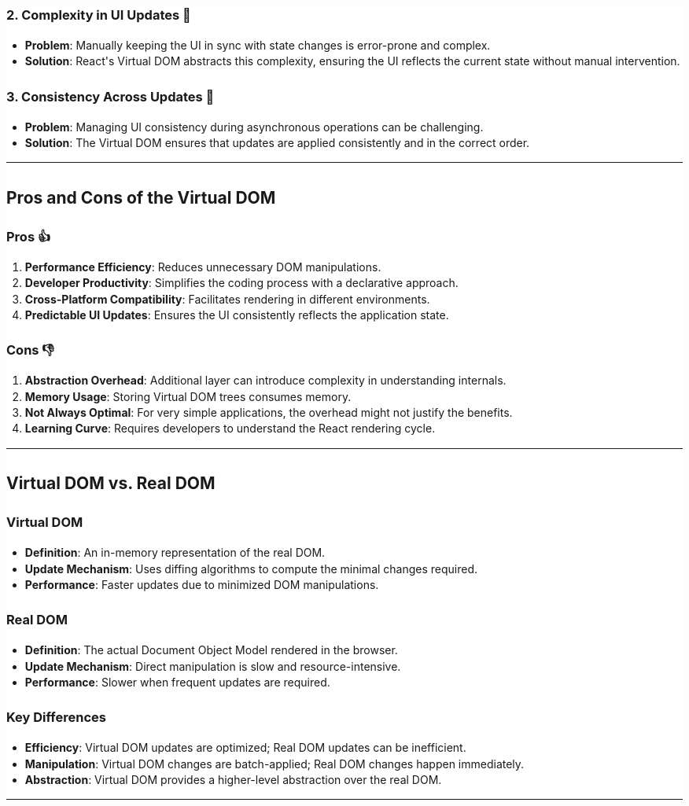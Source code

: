 ### 2. Complexity in UI Updates 🧩

- **Problem**: Manually keeping the UI in sync with state changes is error-prone and complex.
- **Solution**: React's Virtual DOM abstracts this complexity, ensuring the UI reflects the current state without manual intervention.

### 3. Consistency Across Updates 🔄

- **Problem**: Managing UI consistency during asynchronous operations can be challenging.
- **Solution**: The Virtual DOM ensures that updates are applied consistently and in the correct order.

---

## Pros and Cons of the Virtual DOM

### Pros 👍

1. **Performance Efficiency**: Reduces unnecessary DOM manipulations.
2. **Developer Productivity**: Simplifies the coding process with a declarative approach.
3. **Cross-Platform Compatibility**: Facilitates rendering in different environments.
4. **Predictable UI Updates**: Ensures the UI consistently reflects the application state.

### Cons 👎

1. **Abstraction Overhead**: Additional layer can introduce complexity in understanding internals.
2. **Memory Usage**: Storing Virtual DOM trees consumes memory.
3. **Not Always Optimal**: For very simple applications, the overhead might not justify the benefits.
4. **Learning Curve**: Requires developers to understand the React rendering cycle.

---

## Virtual DOM vs. Real DOM

### **Virtual DOM**

- **Definition**: An in-memory representation of the real DOM.
- **Update Mechanism**: Uses diffing algorithms to compute the minimal changes required.
- **Performance**: Faster updates due to minimized DOM manipulations.

### **Real DOM**

- **Definition**: The actual Document Object Model rendered in the browser.
- **Update Mechanism**: Direct manipulation is slow and resource-intensive.
- **Performance**: Slower when frequent updates are required.

### **Key Differences**

- **Efficiency**: Virtual DOM updates are optimized; Real DOM updates can be inefficient.
- **Manipulation**: Virtual DOM changes are batch-applied; Real DOM changes happen immediately.
- **Abstraction**: Virtual DOM provides a higher-level abstraction over the real DOM.

---